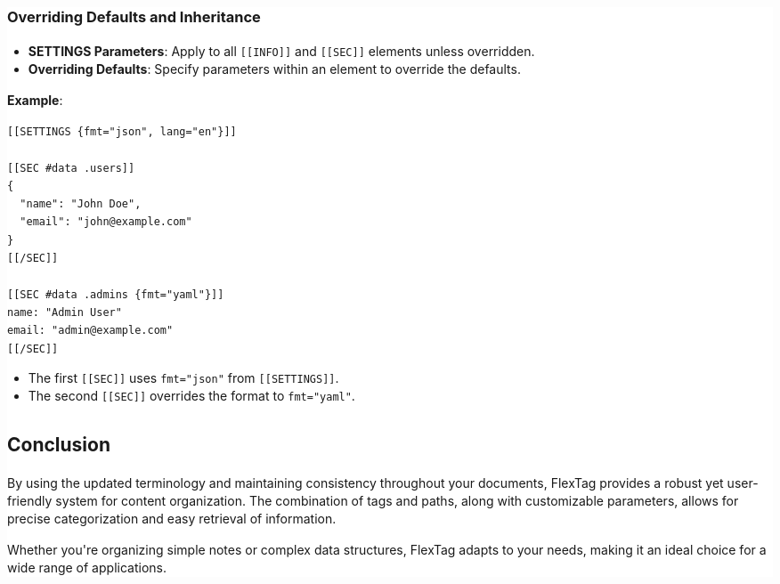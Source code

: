 ### Overriding Defaults and Inheritance

- **SETTINGS Parameters**: Apply to all `[[INFO]]` and `[[SEC]]` elements unless overridden.
- **Overriding Defaults**: Specify parameters within an element to override the defaults.

**Example**:

```
[[SETTINGS {fmt="json", lang="en"}]]

[[SEC #data .users]]
{
  "name": "John Doe",
  "email": "john@example.com"
}
[[/SEC]]

[[SEC #data .admins {fmt="yaml"}]]
name: "Admin User"
email: "admin@example.com"
[[/SEC]]
```

- The first `[[SEC]]` uses `fmt="json"` from `[[SETTINGS]]`.
- The second `[[SEC]]` overrides the format to `fmt="yaml"`.

## Conclusion

By using the updated terminology and maintaining consistency throughout your documents, FlexTag provides a robust yet user-friendly system for content organization. The combination of tags and paths, along with customizable parameters, allows for precise categorization and easy retrieval of information.

Whether you're organizing simple notes or complex data structures, FlexTag adapts to your needs, making it an ideal choice for a wide range of applications.
